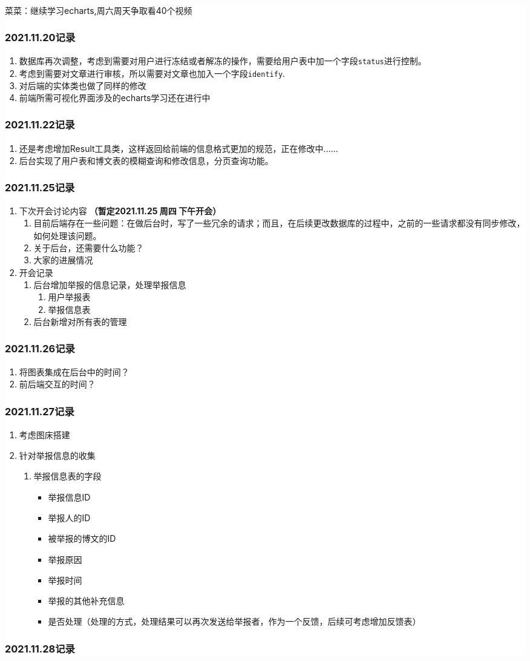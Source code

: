 菜菜：继续学习echarts,周六周天争取看40个视频



### 2021.11.20记录

1. 数据库再次调整，考虑到需要对用户进行冻结或者解冻的操作，需要给用户表中加一个字段`status`进行控制。
2. 考虑到需要对文章进行审核，所以需要对文章也加入一个字段`identify`.
3. 对后端的实体类也做了同样的修改
4. 前端所需可视化界面涉及的echarts学习还在进行中



### 2021.11.22记录

1. 还是考虑增加Result工具类，这样返回给前端的信息格式更加的规范，正在修改中......
2. 后台实现了用户表和博文表的模糊查询和修改信息，分页查询功能。



### 2021.11.25记录

1. 下次开会讨论内容 **（暂定2021.11.25 周四 下午开会）** 
   1. 目前后端存在一些问题：在做后台时，写了一些冗余的请求；而且，在后续更改数据库的过程中，之前的一些请求都没有同步修改，如何处理该问题。
   2. 关于后台，还需要什么功能？
   3. 大家的进展情况
2. 开会记录
   1. 后台增加举报的信息记录，处理举报信息
      1. 用户举报表
      2. 举报信息表
   2. 后台新增对所有表的管理



### 2021.11.26记录

1. 将图表集成在后台中的时间？
2. 前后端交互的时间？

### 2021.11.27记录

1. 考虑图床搭建

2. 针对举报信息的收集

   1. 举报信息表的字段

      - 举报信息ID

      - 举报人的ID
      - 被举报的博文的ID
      - 举报原因
      - 举报时间
      - 举报的其他补充信息
      - 是否处理（处理的方式，处理结果可以再次发送给举报者，作为一个反馈，后续可考虑增加反馈表）

### 2021.11.28记录

